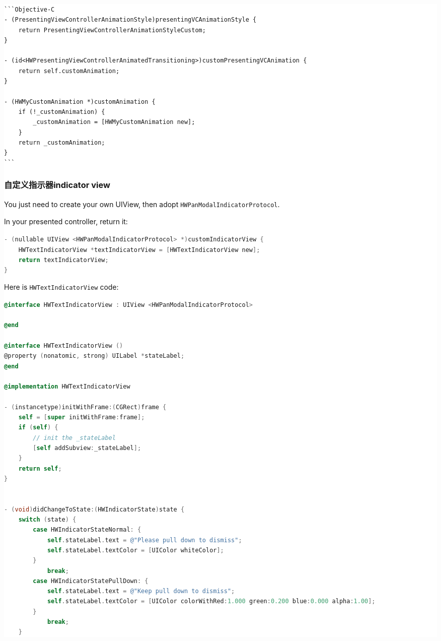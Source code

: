     ```Objective-C
    - (PresentingViewControllerAnimationStyle)presentingVCAnimationStyle {
        return PresentingViewControllerAnimationStyleCustom;
    }
    
    - (id<HWPresentingViewControllerAnimatedTransitioning>)customPresentingVCAnimation {
        return self.customAnimation;
    }
    
    - (HWMyCustomAnimation *)customAnimation {
        if (!_customAnimation) {
            _customAnimation = [HWMyCustomAnimation new];
        }
        return _customAnimation;
    }
    ```
    
### 自定义指示器indicator view

You just need to create your own UIView, then adopt `HWPanModalIndicatorProtocol`.

In your presented controller, return it:

```Objective-C
- (nullable UIView <HWPanModalIndicatorProtocol> *)customIndicatorView {
    HWTextIndicatorView *textIndicatorView = [HWTextIndicatorView new];
    return textIndicatorView;
}
```

Here is `HWTextIndicatorView` code:

```Objective-C
@interface HWTextIndicatorView : UIView <HWPanModalIndicatorProtocol>

@end

@interface HWTextIndicatorView ()
@property (nonatomic, strong) UILabel *stateLabel;
@end

@implementation HWTextIndicatorView

- (instancetype)initWithFrame:(CGRect)frame {
    self = [super initWithFrame:frame];
    if (self) {
        // init the _stateLabel
        [self addSubview:_stateLabel];
    }
    return self;
}


- (void)didChangeToState:(HWIndicatorState)state {
    switch (state) {
        case HWIndicatorStateNormal: {
            self.stateLabel.text = @"Please pull down to dismiss";
            self.stateLabel.textColor = [UIColor whiteColor];
        }
            break;
        case HWIndicatorStatePullDown: {
            self.stateLabel.text = @"Keep pull down to dismiss";
            self.stateLabel.textColor = [UIColor colorWithRed:1.000 green:0.200 blue:0.000 alpha:1.00];
        }
            break;
    }
```